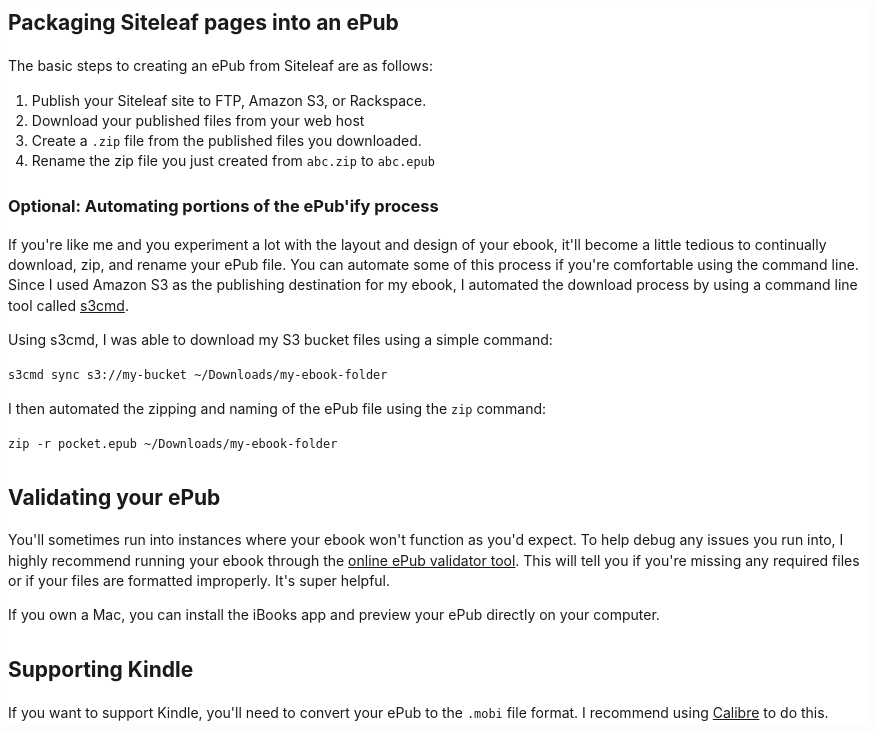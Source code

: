 ## Packaging Siteleaf pages into an ePub

The basic steps to creating an ePub from Siteleaf are as follows:

1. Publish your Siteleaf site to FTP, Amazon S3, or Rackspace.
2. Download your published files from your web host
3. Create a `.zip` file from the published files you downloaded.
4. Rename the zip file you just created from `abc.zip` to `abc.epub`

### Optional: Automating portions of the ePub'ify process

If you're like me and you experiment a lot with the layout and design of your ebook, it'll become a little tedious to continually download, zip, and rename your ePub file. You can automate some of this process if you're comfortable using the command line. Since I used Amazon S3 as the publishing destination for my ebook, I automated the download process by using a command line tool called [s3cmd](http://s3tools.org/s3cmd).

Using s3cmd, I was able to download my S3 bucket files using a simple command:

`s3cmd sync s3://my-bucket ~/Downloads/my-ebook-folder`

I then automated the zipping and naming of the ePub file using the `zip` command:

`zip -r pocket.epub ~/Downloads/my-ebook-folder`

## Validating your ePub

You'll sometimes run into instances where your ebook won't function as you'd expect. To help debug any issues you run into, I highly recommend running your ebook through the [online ePub validator tool](http://validator.idpf.org). This will tell you if you're missing any required files or if your files are formatted improperly. It's super helpful.

If you own a Mac, you can install the iBooks app and preview your ePub directly on your computer.

## Supporting Kindle

If you want to support Kindle, you'll need to convert your ePub to the `.mobi` file format. I recommend using [Calibre](http://calibre-ebook.com) to do this.
